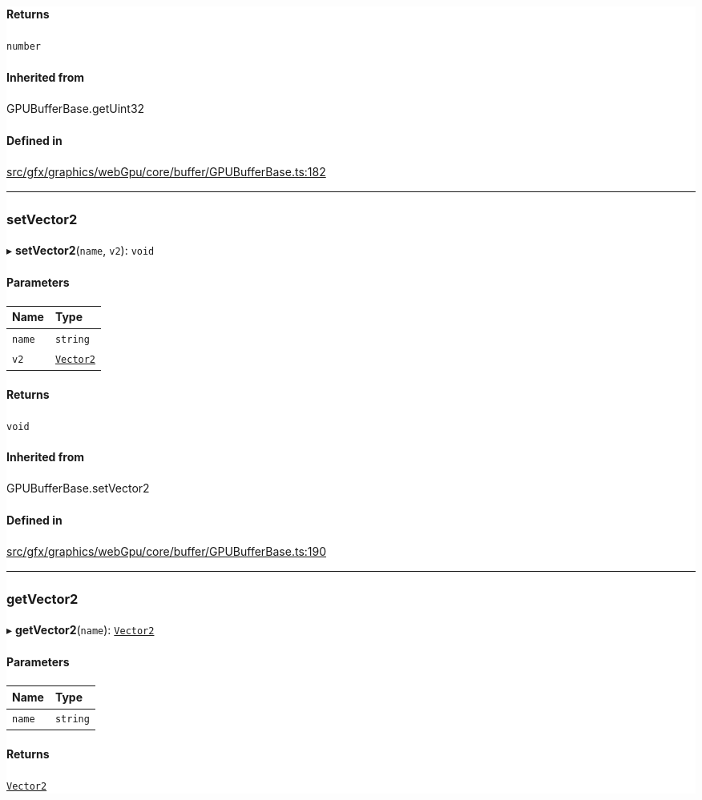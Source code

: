 #### Returns

`number`

#### Inherited from

GPUBufferBase.getUint32

#### Defined in

[src/gfx/graphics/webGpu/core/buffer/GPUBufferBase.ts:182](https://github.com/Orillusion/orillusion/blob/main/src/gfx/graphics/webGpu/core/buffer/GPUBufferBase.ts#L182)

___

### setVector2

▸ **setVector2**(`name`, `v2`): `void`

#### Parameters

| Name | Type |
| :------ | :------ |
| `name` | `string` |
| `v2` | [`Vector2`](Vector2.md) |

#### Returns

`void`

#### Inherited from

GPUBufferBase.setVector2

#### Defined in

[src/gfx/graphics/webGpu/core/buffer/GPUBufferBase.ts:190](https://github.com/Orillusion/orillusion/blob/main/src/gfx/graphics/webGpu/core/buffer/GPUBufferBase.ts#L190)

___

### getVector2

▸ **getVector2**(`name`): [`Vector2`](Vector2.md)

#### Parameters

| Name | Type |
| :------ | :------ |
| `name` | `string` |

#### Returns

[`Vector2`](Vector2.md)
